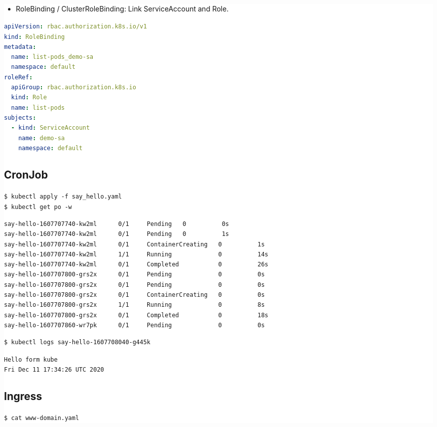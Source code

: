 * RoleBinding / ClusterRoleBinding: Link ServiceAccount and Role.

```yaml
apiVersion: rbac.authorization.k8s.io/v1
kind: RoleBinding
metadata:
  name: list-pods_demo-sa 
  namespace: default
roleRef:
  apiGroup: rbac.authorization.k8s.io
  kind: Role
  name: list-pods
subjects:
  - kind: ServiceAccount
    name: demo-sa
    namespace: default

```

## CronJob

```shell
$ kubectl apply -f say_hello.yaml
$ kubectl get po -w
```

```
say-hello-1607707740-kw2ml      0/1     Pending   0          0s
say-hello-1607707740-kw2ml      0/1     Pending   0          1s
say-hello-1607707740-kw2ml      0/1     ContainerCreating   0          1s
say-hello-1607707740-kw2ml      1/1     Running             0          14s
say-hello-1607707740-kw2ml      0/1     Completed           0          26s
say-hello-1607707800-grs2x      0/1     Pending             0          0s
say-hello-1607707800-grs2x      0/1     Pending             0          0s
say-hello-1607707800-grs2x      0/1     ContainerCreating   0          0s
say-hello-1607707800-grs2x      1/1     Running             0          8s
say-hello-1607707800-grs2x      0/1     Completed           0          18s
say-hello-1607707860-wr7pk      0/1     Pending             0          0s
```

```shell
$ kubectl logs say-hello-1607708040-g445k
```

```
Hello form kube
Fri Dec 11 17:34:26 UTC 2020
```

## Ingress

```shell
$ cat www-domain.yaml
```
